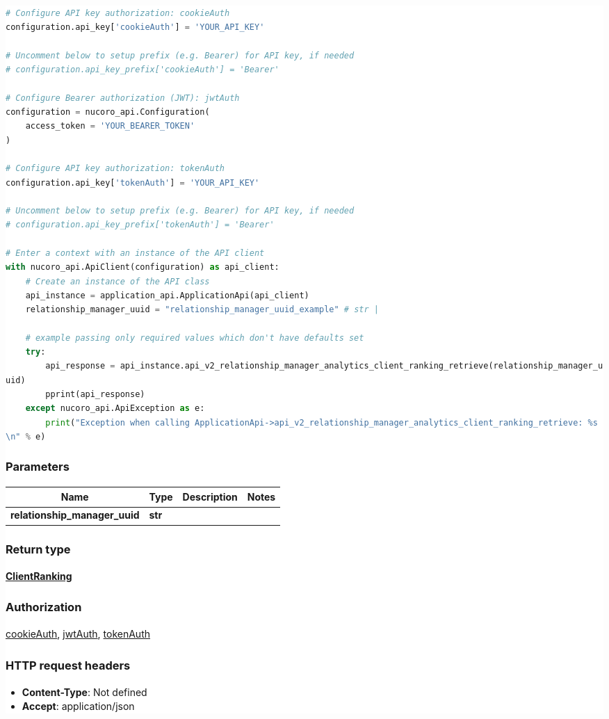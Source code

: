 ```python
# Configure API key authorization: cookieAuth
configuration.api_key['cookieAuth'] = 'YOUR_API_KEY'

# Uncomment below to setup prefix (e.g. Bearer) for API key, if needed
# configuration.api_key_prefix['cookieAuth'] = 'Bearer'

# Configure Bearer authorization (JWT): jwtAuth
configuration = nucoro_api.Configuration(
    access_token = 'YOUR_BEARER_TOKEN'
)

# Configure API key authorization: tokenAuth
configuration.api_key['tokenAuth'] = 'YOUR_API_KEY'

# Uncomment below to setup prefix (e.g. Bearer) for API key, if needed
# configuration.api_key_prefix['tokenAuth'] = 'Bearer'

# Enter a context with an instance of the API client
with nucoro_api.ApiClient(configuration) as api_client:
    # Create an instance of the API class
    api_instance = application_api.ApplicationApi(api_client)
    relationship_manager_uuid = "relationship_manager_uuid_example" # str | 

    # example passing only required values which don't have defaults set
    try:
        api_response = api_instance.api_v2_relationship_manager_analytics_client_ranking_retrieve(relationship_manager_uuid)
        pprint(api_response)
    except nucoro_api.ApiException as e:
        print("Exception when calling ApplicationApi->api_v2_relationship_manager_analytics_client_ranking_retrieve: %s\n" % e)
```


### Parameters

Name | Type | Description  | Notes
------------- | ------------- | ------------- | -------------
 **relationship_manager_uuid** | **str**|  |

### Return type

[**ClientRanking**](ClientRanking.md)

### Authorization

[cookieAuth](../README.md#cookieAuth), [jwtAuth](../README.md#jwtAuth), [tokenAuth](../README.md#tokenAuth)

### HTTP request headers

 - **Content-Type**: Not defined
 - **Accept**: application/json
